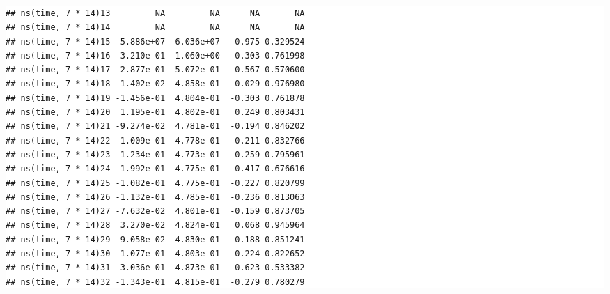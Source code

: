     ## ns(time, 7 * 14)13         NA         NA      NA       NA    
    ## ns(time, 7 * 14)14         NA         NA      NA       NA    
    ## ns(time, 7 * 14)15 -5.886e+07  6.036e+07  -0.975 0.329524    
    ## ns(time, 7 * 14)16  3.210e-01  1.060e+00   0.303 0.761998    
    ## ns(time, 7 * 14)17 -2.877e-01  5.072e-01  -0.567 0.570600    
    ## ns(time, 7 * 14)18 -1.402e-02  4.858e-01  -0.029 0.976980    
    ## ns(time, 7 * 14)19 -1.456e-01  4.804e-01  -0.303 0.761878    
    ## ns(time, 7 * 14)20  1.195e-01  4.802e-01   0.249 0.803431    
    ## ns(time, 7 * 14)21 -9.274e-02  4.781e-01  -0.194 0.846202    
    ## ns(time, 7 * 14)22 -1.009e-01  4.778e-01  -0.211 0.832766    
    ## ns(time, 7 * 14)23 -1.234e-01  4.773e-01  -0.259 0.795961    
    ## ns(time, 7 * 14)24 -1.992e-01  4.775e-01  -0.417 0.676616    
    ## ns(time, 7 * 14)25 -1.082e-01  4.775e-01  -0.227 0.820799    
    ## ns(time, 7 * 14)26 -1.132e-01  4.785e-01  -0.236 0.813063    
    ## ns(time, 7 * 14)27 -7.632e-02  4.801e-01  -0.159 0.873705    
    ## ns(time, 7 * 14)28  3.270e-02  4.824e-01   0.068 0.945964    
    ## ns(time, 7 * 14)29 -9.058e-02  4.830e-01  -0.188 0.851241    
    ## ns(time, 7 * 14)30 -1.077e-01  4.803e-01  -0.224 0.822652    
    ## ns(time, 7 * 14)31 -3.036e-01  4.873e-01  -0.623 0.533382    
    ## ns(time, 7 * 14)32 -1.343e-01  4.815e-01  -0.279 0.780279    